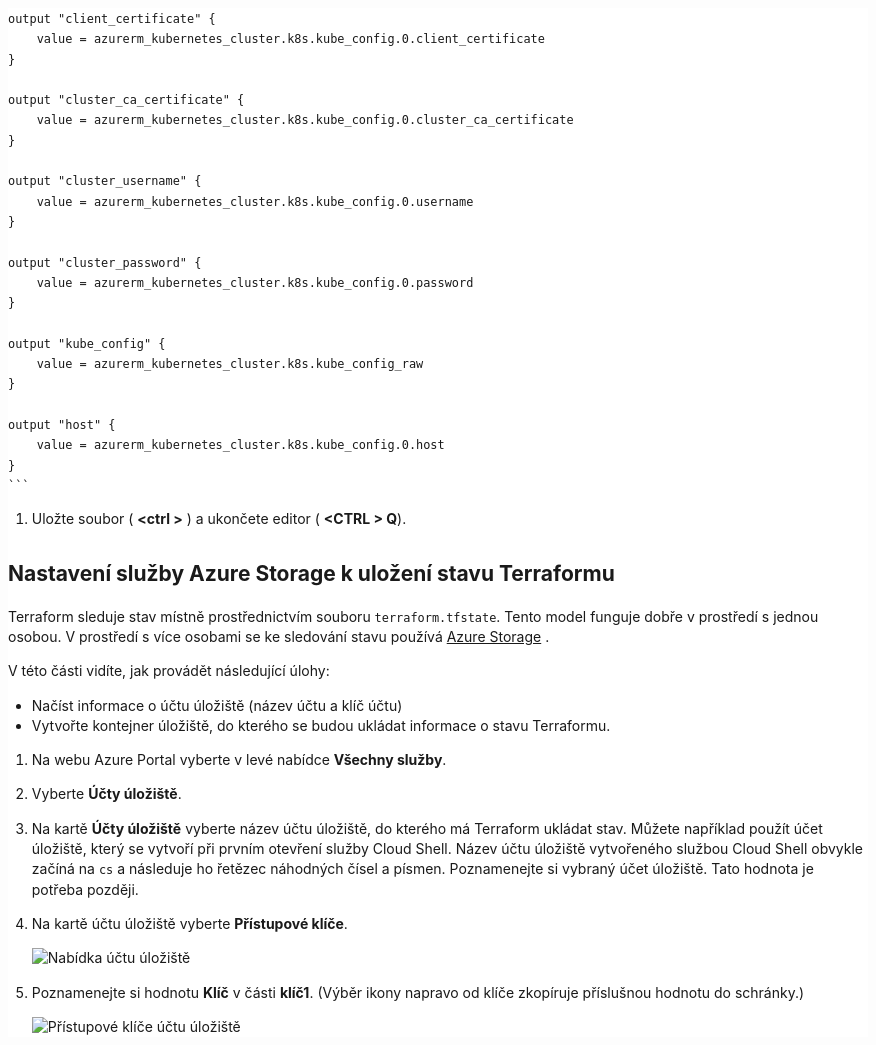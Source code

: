     output "client_certificate" {
        value = azurerm_kubernetes_cluster.k8s.kube_config.0.client_certificate
    }

    output "cluster_ca_certificate" {
        value = azurerm_kubernetes_cluster.k8s.kube_config.0.cluster_ca_certificate
    }

    output "cluster_username" {
        value = azurerm_kubernetes_cluster.k8s.kube_config.0.username
    }

    output "cluster_password" {
        value = azurerm_kubernetes_cluster.k8s.kube_config.0.password
    }

    output "kube_config" {
        value = azurerm_kubernetes_cluster.k8s.kube_config_raw
    }

    output "host" {
        value = azurerm_kubernetes_cluster.k8s.kube_config.0.host
    }
    ```

1. Uložte soubor ( **&lt;ctrl >** ) a ukončete editor ( **&lt;CTRL > Q**).

## <a name="set-up-azure-storage-to-store-terraform-state"></a>Nastavení služby Azure Storage k uložení stavu Terraformu

Terraform sleduje stav místně prostřednictvím souboru `terraform.tfstate`. Tento model funguje dobře v prostředí s jednou osobou. V prostředí s více osobami se ke sledování stavu používá [Azure Storage](/azure/storage/) .

V této části vidíte, jak provádět následující úlohy:
- Načíst informace o účtu úložiště (název účtu a klíč účtu)
- Vytvořte kontejner úložiště, do kterého se budou ukládat informace o stavu Terraformu.

1. Na webu Azure Portal vyberte v levé nabídce **Všechny služby**.

1. Vyberte **Účty úložiště**.

1. Na kartě **Účty úložiště** vyberte název účtu úložiště, do kterého má Terraform ukládat stav. Můžete například použít účet úložiště, který se vytvoří při prvním otevření služby Cloud Shell.  Název účtu úložiště vytvořeného službou Cloud Shell obvykle začíná na `cs` a následuje ho řetězec náhodných čísel a písmen. Poznamenejte si vybraný účet úložiště. Tato hodnota je potřeba později.

1. Na kartě účtu úložiště vyberte **Přístupové klíče**.

    ![Nabídka účtu úložiště](./media/terraform-create-k8s-cluster-with-tf-and-aks/storage-account.png)

1. Poznamenejte si hodnotu **Klíč** v části **klíč1**. (Výběr ikony napravo od klíče zkopíruje příslušnou hodnotu do schránky.)

    ![Přístupové klíče účtu úložiště](./media/terraform-create-k8s-cluster-with-tf-and-aks/storage-account-access-key.png)

